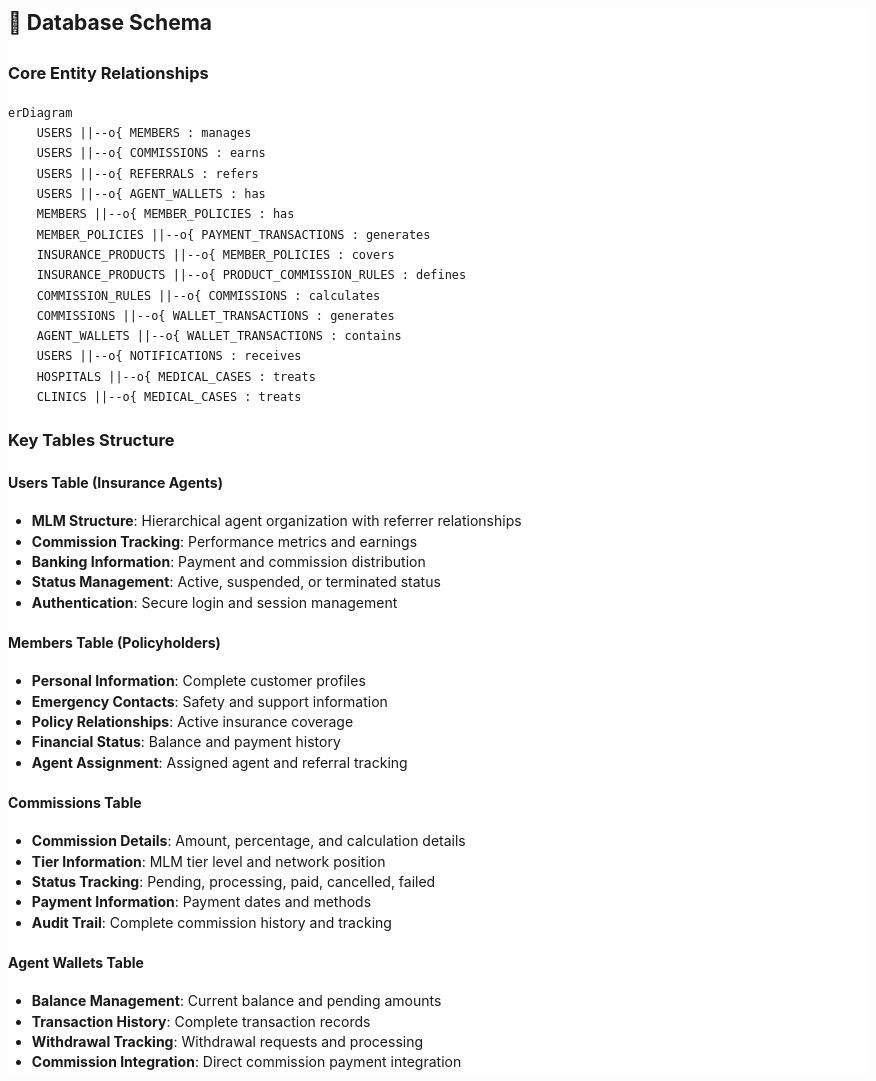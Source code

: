 
## 💾 Database Schema

### **Core Entity Relationships**

```mermaid
erDiagram
    USERS ||--o{ MEMBERS : manages
    USERS ||--o{ COMMISSIONS : earns
    USERS ||--o{ REFERRALS : refers
    USERS ||--o{ AGENT_WALLETS : has
    MEMBERS ||--o{ MEMBER_POLICIES : has
    MEMBER_POLICIES ||--o{ PAYMENT_TRANSACTIONS : generates
    INSURANCE_PRODUCTS ||--o{ MEMBER_POLICIES : covers
    INSURANCE_PRODUCTS ||--o{ PRODUCT_COMMISSION_RULES : defines
    COMMISSION_RULES ||--o{ COMMISSIONS : calculates
    COMMISSIONS ||--o{ WALLET_TRANSACTIONS : generates
    AGENT_WALLETS ||--o{ WALLET_TRANSACTIONS : contains
    USERS ||--o{ NOTIFICATIONS : receives
    HOSPITALS ||--o{ MEDICAL_CASES : treats
    CLINICS ||--o{ MEDICAL_CASES : treats
```

### **Key Tables Structure**

#### **Users Table (Insurance Agents)**
- **MLM Structure**: Hierarchical agent organization with referrer relationships
- **Commission Tracking**: Performance metrics and earnings
- **Banking Information**: Payment and commission distribution
- **Status Management**: Active, suspended, or terminated status
- **Authentication**: Secure login and session management

#### **Members Table (Policyholders)**
- **Personal Information**: Complete customer profiles
- **Emergency Contacts**: Safety and support information
- **Policy Relationships**: Active insurance coverage
- **Financial Status**: Balance and payment history
- **Agent Assignment**: Assigned agent and referral tracking

#### **Commissions Table**
- **Commission Details**: Amount, percentage, and calculation details
- **Tier Information**: MLM tier level and network position
- **Status Tracking**: Pending, processing, paid, cancelled, failed
- **Payment Information**: Payment dates and methods
- **Audit Trail**: Complete commission history and tracking

#### **Agent Wallets Table**
- **Balance Management**: Current balance and pending amounts
- **Transaction History**: Complete transaction records
- **Withdrawal Tracking**: Withdrawal requests and processing
- **Commission Integration**: Direct commission payment integration
